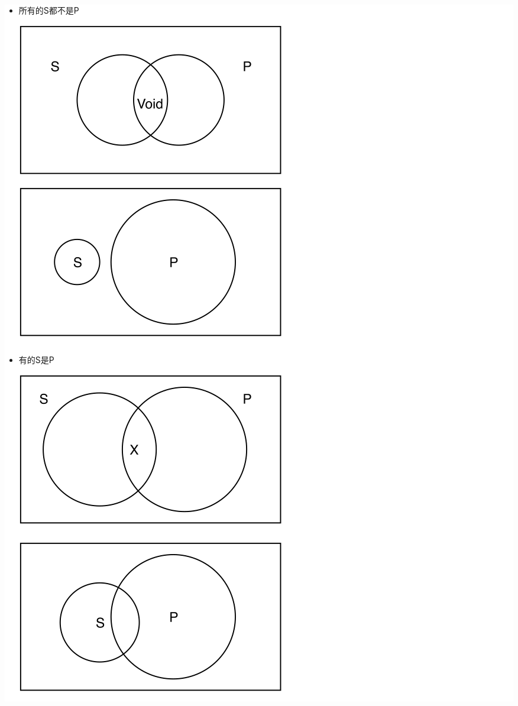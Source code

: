 - 所有的S都不是P

  ![书中表达](../image/批判性思维工具/AllSisnotP.svg)

  ![我所学的表达](../image/批判性思维工具/AllSisnotP2.svg)

- 有的S是P

  ![书中表达](../image/批判性思维工具/SomeSisP.svg)

  ![我所学的表达](../image/批判性思维工具/SomeSisP2.svg)